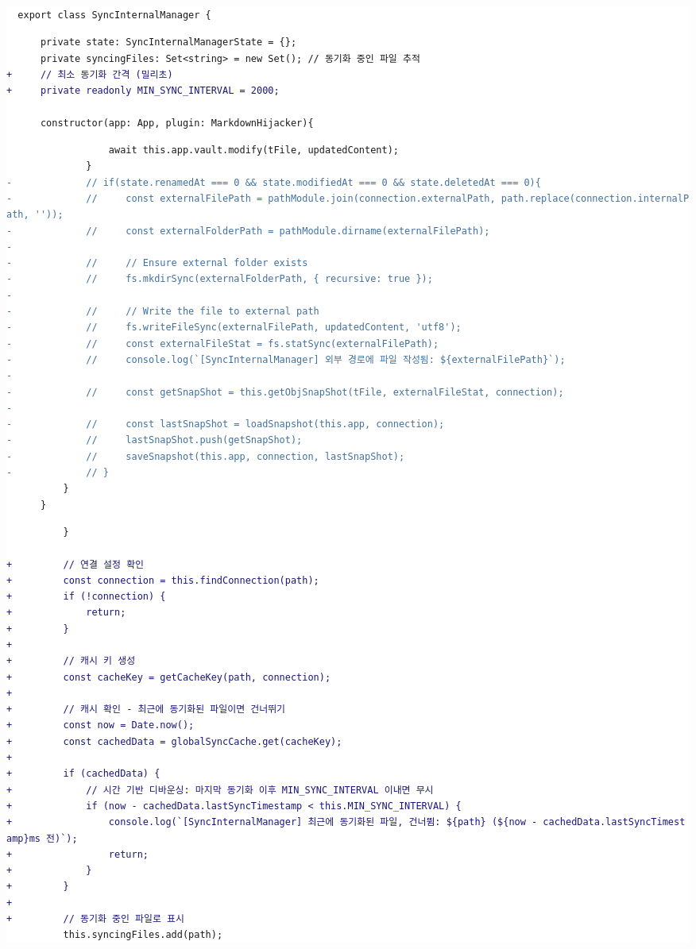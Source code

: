 ```diff
  export class SyncInternalManager {
```

```diff
      private state: SyncInternalManagerState = {};
      private syncingFiles: Set<string> = new Set(); // 동기화 중인 파일 추적
+     // 최소 동기화 간격 (밀리초)
+     private readonly MIN_SYNC_INTERVAL = 2000; 
  
      constructor(app: App, plugin: MarkdownHijacker){
```

```diff
                  await this.app.vault.modify(tFile, updatedContent);
              }
-             // if(state.renamedAt === 0 && state.modifiedAt === 0 && state.deletedAt === 0){
-             //     const externalFilePath = pathModule.join(connection.externalPath, path.replace(connection.internalPath, ''));
-             //     const externalFolderPath = pathModule.dirname(externalFilePath);
- 
-             //     // Ensure external folder exists
-             //     fs.mkdirSync(externalFolderPath, { recursive: true });
- 
-             //     // Write the file to external path
-             //     fs.writeFileSync(externalFilePath, updatedContent, 'utf8');
-             //     const externalFileStat = fs.statSync(externalFilePath);
-             //     console.log(`[SyncInternalManager] 외부 경로에 파일 작성됨: ${externalFilePath}`);
- 
-             //     const getSnapShot = this.getObjSnapShot(tFile, externalFileStat, connection);
- 
-             //     const lastSnapShot = loadSnapshot(this.app, connection);
-             //     lastSnapShot.push(getSnapShot);
-             //     saveSnapshot(this.app, connection, lastSnapShot);
-             // }
          }
      }
```

```diff
          }
  
+         // 연결 설정 확인
+         const connection = this.findConnection(path);
+         if (!connection) {
+             return;
+         }
+ 
+         // 캐시 키 생성
+         const cacheKey = getCacheKey(path, connection);
+         
+         // 캐시 확인 - 최근에 동기화된 파일이면 건너뛰기
+         const now = Date.now();
+         const cachedData = globalSyncCache.get(cacheKey);
+         
+         if (cachedData) {
+             // 시간 기반 디바운싱: 마지막 동기화 이후 MIN_SYNC_INTERVAL 이내면 무시
+             if (now - cachedData.lastSyncTimestamp < this.MIN_SYNC_INTERVAL) {
+                 console.log(`[SyncInternalManager] 최근에 동기화된 파일, 건너뜀: ${path} (${now - cachedData.lastSyncTimestamp}ms 전)`);
+                 return;
+             }
+         }
+ 
+         // 동기화 중인 파일로 표시
          this.syncingFiles.add(path);
```